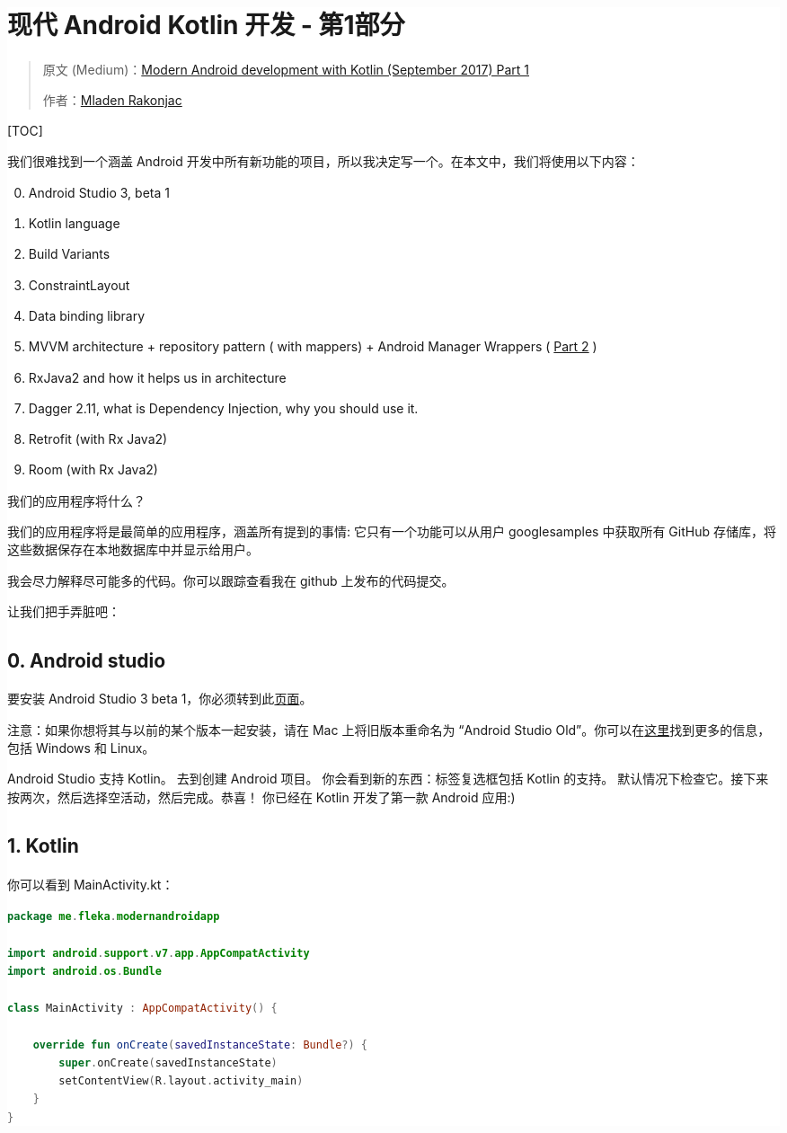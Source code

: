 #  现代 Android Kotlin 开发 - 第1部分

> 原文 (Medium)：[Modern Android development with Kotlin (September 2017) Part 1](https://proandroiddev.com/modern-android-development-with-kotlin-september-2017-part-1-f976483f7bd6)
>
> 作者：[Mladen Rakonjac](https://proandroiddev.com/@mladenrakonjac?source=post_header_lockup)

[TOC]

我们很难找到一个涵盖 Android 开发中所有新功能的项目，所以我决定写一个。在本文中，我们将使用以下内容：

0. Android Studio 3, beta 1

1. Kotlin language

2. Build Variants 

3. ConstraintLayout

4. Data binding library

5. MVVM architecture + repository pattern ( with mappers) + Android Manager Wrappers ( [Part 2](https://proandroiddev.com/modern-android-development-with-kotlin-september-2017-part-2-17444fcdbe86) )
6. RxJava2 and how it helps us in architecture 
7. Dagger 2.11, what is Dependency Injection, why you should use it. 
8. Retrofit (with Rx Java2)
9. Room (with Rx Java2)

我们的应用程序将什么？

我们的应用程序将是最简单的应用程序，涵盖所有提到的事情: 它只有一个功能可以从用户 googlesamples 中获取所有 GitHub 存储库，将这些数据保存在本地数据库中并显示给用户。 

我会尽力解释尽可能多的代码。你可以跟踪查看我在 github 上发布的代码提交。

让我们把手弄脏吧：

## 0. Android studio

要安装 Android Studio 3 beta 1，你必须转到此[页面](https://developer.android.com/studio/preview/index.html)。

注意：如果你想将其与以前的某个版本一起安装，请在 Mac 上将旧版本重命名为 “Android Studio Old”。你可以在[这里](https://developer.android.com/studio/preview/install-preview.html)找到更多的信息，包括 Windows 和 Linux。

Android Studio 支持 Kotlin。 去到创建 Android 项目。 你会看到新的东西：标签复选框包括 Kotlin 的支持。 默认情况下检查它。接下来按两次，然后选择空活动，然后完成。恭喜！ 你已经在 Kotlin 开发了第一款 Android 应用:) 

## 1. Kotlin

你可以看到 MainActivity.kt：

```kotlin
package me.fleka.modernandroidapp

import android.support.v7.app.AppCompatActivity
import android.os.Bundle

class MainActivity : AppCompatActivity() {

    override fun onCreate(savedInstanceState: Bundle?) {
        super.onCreate(savedInstanceState)
        setContentView(R.layout.activity_main)
    }
}
```
